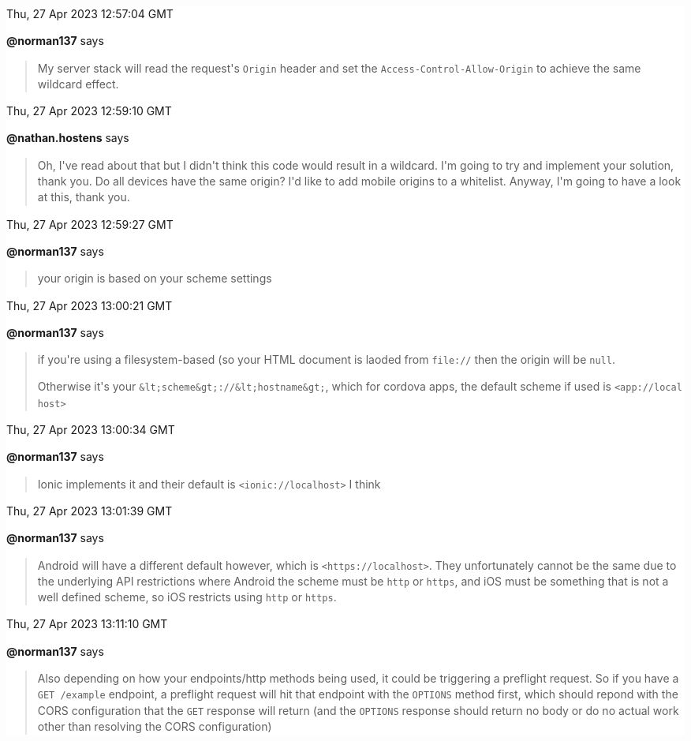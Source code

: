 Thu, 27 Apr 2023 12:57:04 GMT

__@norman137__ says 
> My server stack will read the request's `Origin` header and set the `Access-Control-Allow-Origin` to achieve the same wildcard effect.
> 

Thu, 27 Apr 2023 12:59:10 GMT

__@nathan.hostens__ says 
> Oh, I've read about that but I didn't think this code would result in a wildcard. I'm going to try and implement your solution, thank you.
> Do all devices have the same origin? I'd like to add mobile origins to a whitelist. Anyway, I'm going to have a look at this, thank you.
> 

Thu, 27 Apr 2023 12:59:27 GMT

__@norman137__ says 
> your origin is based on your scheme settings
> 

Thu, 27 Apr 2023 13:00:21 GMT

__@norman137__ says 
> if you're using a filesystem-based (so your HTML document is laoded from `file://` then the origin will be `null`.
> 
> Otherwise it's your `&lt;scheme&gt;://&lt;hostname&gt;`, which for cordova apps, the default scheme if used is `<app://localhost>`
> 

Thu, 27 Apr 2023 13:00:34 GMT

__@norman137__ says 
> Ionic implements it and their default is `<ionic://localhost>` I think
> 

Thu, 27 Apr 2023 13:01:39 GMT

__@norman137__ says 
> Android will have a different default however, which is `<https://localhost>`. They unfortunately cannot be the same due to the underlying API restrictions where Android the scheme must be `http` or `https`, and iOS must be something that is not a well defined scheme, so iOS restricts using `http` or `https`.
> 

Thu, 27 Apr 2023 13:11:10 GMT

__@norman137__ says 
> Also depending on how your endpoints/http methods being used, it could be triggering a preflight request. So if you have a `GET /example` endpoint, a preflight request will hit that endpoint with the `OPTIONS` method first, which should repond with the CORS configuration that the `GET` response will return (and the `OPTIONS` response should return no body or do no actual work other than resolving the CORS configuration)
> 
